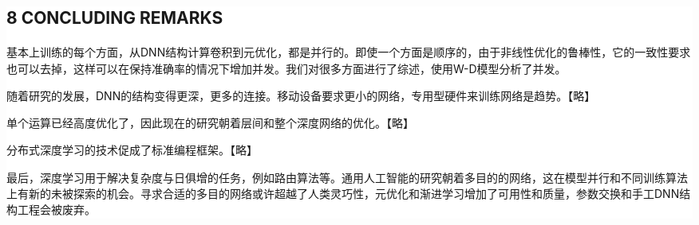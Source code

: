 ## 8 CONCLUDING REMARKS

基本上训练的每个方面，从DNN结构计算卷积到元优化，都是并行的。即使一个方面是顺序的，由于非线性优化的鲁棒性，它的一致性要求也可以去掉，这样可以在保持准确率的情况下增加并发。我们对很多方面进行了综述，使用W-D模型分析了并发。

随着研究的发展，DNN的结构变得更深，更多的连接。移动设备要求更小的网络，专用型硬件来训练网络是趋势。【略】

单个运算已经高度优化了，因此现在的研究朝着层间和整个深度网络的优化。【略】

分布式深度学习的技术促成了标准编程框架。【略】

最后，深度学习用于解决复杂度与日俱增的任务，例如路由算法等。通用人工智能的研究朝着多目的的网络，这在模型并行和不同训练算法上有新的未被探索的机会。寻求合适的多目的网络或许超越了人类灵巧性，元优化和渐进学习增加了可用性和质量，参数交换和手工DNN结构工程会被废弃。

